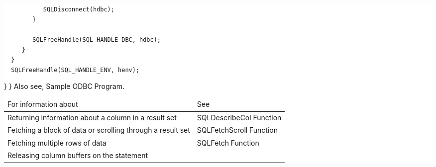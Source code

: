                SQLDisconnect(hdbc);
            }

            SQLFreeHandle(SQL_HANDLE_DBC, hdbc);
         }
      }
      SQLFreeHandle(SQL_HANDLE_ENV, henv);
   }
}</code>
      <para>Also see, <link xlink:href="38ae6b7f-f53b-48a7-8fe5-4bbd6e0e414b">Sample ODBC Program</link>.</para>
    </content>
  </section>
  <section>
    <title>Related Functions</title>
    <content>
      <table xmlns:caps="http://schemas.microsoft.com/build/caps/2013/11">
        <thead>
          <tr>
            <TD>
              <para>For information about</para>
            </TD>
            <TD>
              <para>See</para>
            </TD>
          </tr>
        </thead>
        <tbody>
          <tr>
            <TD>
              <para>Returning information about a column in a result set</para>
            </TD>
            <TD>
              <para>
                <legacyLink xlink:href="eddef353-83f3-4a3c-8f24-f9ed888890a4">SQLDescribeCol Function</legacyLink>
              </para>
            </TD>
          </tr>
          <tr>
            <TD>
              <para>Fetching a block of data or scrolling through a result set</para>
            </TD>
            <TD>
              <para>
                <legacyLink xlink:href="c0243667-428c-4dda-ae91-3c307616a1ac">SQLFetchScroll Function</legacyLink>
              </para>
            </TD>
          </tr>
          <tr>
            <TD>
              <para>Fetching multiple rows of data</para>
            </TD>
            <TD>
              <para>
                <legacyLink xlink:href="6c6611d2-bc6a-4390-87c9-1c5dd9cfe07c">SQLFetch Function</legacyLink>
              </para>
            </TD>
          </tr>
          <tr>
            <TD>
              <para>Releasing column buffers on the statement</para>
            </TD>
            <TD>
              <para>